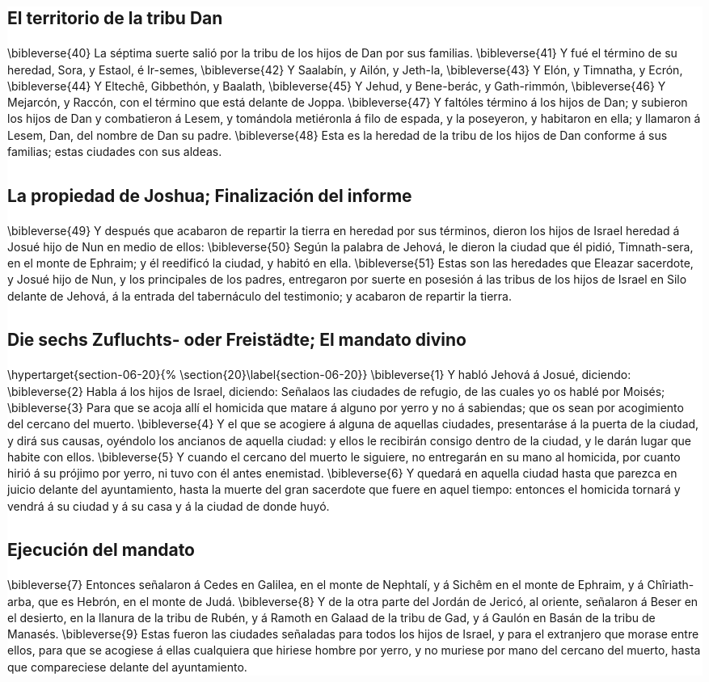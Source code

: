 ## El territorio de la tribu Dan
 
\bibleverse{40} La séptima suerte salió por la tribu de los hijos de Dan por sus familias. 
\bibleverse{41} Y fué el término de su heredad, Sora, y Estaol, é Ir-semes, 
\bibleverse{42} Y Saalabín, y Ailón, y Jeth-la, 
\bibleverse{43} Y Elón, y Timnatha, y Ecrón, 
\bibleverse{44} Y Eltechê, Gibbethón, y Baalath, 
\bibleverse{45} Y Jehud, y Bene-berác, y Gath-rimmón, 
\bibleverse{46} Y Mejarcón, y Raccón, con el término que está delante de Joppa. 
\bibleverse{47} Y faltóles término á los hijos de Dan; y subieron los hijos de Dan y combatieron á Lesem, y tomándola metiéronla á filo de espada, y la poseyeron, y habitaron en ella; y llamaron á Lesem, Dan, del nombre de Dan su padre. 
\bibleverse{48} Esta es la heredad de la tribu de los hijos de Dan conforme á sus familias; estas ciudades con sus aldeas.

## La propiedad de Joshua; Finalización del informe
 
\bibleverse{49} Y después que acabaron de repartir la tierra en heredad por sus términos, dieron los hijos de Israel heredad á Josué hijo de Nun en medio de ellos: 
\bibleverse{50} Según la palabra de Jehová, le dieron la ciudad que él pidió, Timnath-sera, en el monte de Ephraim; y él reedificó la ciudad, y habitó en ella. 
\bibleverse{51} Estas son las heredades que Eleazar sacerdote, y Josué hijo de Nun, y los principales de los padres, entregaron por suerte en posesión á las tribus de los hijos de Israel en Silo delante de Jehová, á la entrada del tabernáculo del testimonio; y acabaron de repartir la tierra. 

## Die sechs Zufluchts- oder Freistädte; El mandato divino
\hypertarget{section-06-20}{%
\section{20}\label{section-06-20}}
\bibleverse{1} Y habló Jehová á Josué, diciendo: 
\bibleverse{2} Habla á los hijos de Israel, diciendo: Señalaos las ciudades de refugio, de las cuales yo os hablé por Moisés; 
\bibleverse{3} Para que se acoja allí el homicida que matare á alguno por yerro y no á sabiendas; que os sean por acogimiento del cercano del muerto. 
\bibleverse{4} Y el que se acogiere á alguna de aquellas ciudades, presentaráse á la puerta de la ciudad, y dirá sus causas, oyéndolo los ancianos de aquella ciudad: y ellos le recibirán consigo dentro de la ciudad, y le darán lugar que habite con ellos. 
\bibleverse{5} Y cuando el cercano del muerto le siguiere, no entregarán en su mano al homicida, por cuanto hirió á su prójimo por yerro, ni tuvo con él antes enemistad. 
\bibleverse{6} Y quedará en aquella ciudad hasta que parezca en juicio delante del ayuntamiento, hasta la muerte del gran sacerdote que fuere en aquel tiempo: entonces el homicida tornará y vendrá á su ciudad y á su casa y á la ciudad de donde huyó.

## Ejecución del mandato
 
\bibleverse{7} Entonces señalaron á Cedes en Galilea, en el monte de Nephtalí, y á Sichêm en el monte de Ephraim, y á Chîriath-arba, que es Hebrón, en el monte de Judá. 
\bibleverse{8} Y de la otra parte del Jordán de Jericó, al oriente, señalaron á Beser en el desierto, en la llanura de la tribu de Rubén, y á Ramoth en Galaad de la tribu de Gad, y á Gaulón en Basán de la tribu de Manasés. 
\bibleverse{9} Estas fueron las ciudades señaladas para todos los hijos de Israel, y para el extranjero que morase entre ellos, para que se acogiese á ellas cualquiera que hiriese hombre por yerro, y no muriese por mano del cercano del muerto, hasta que compareciese delante del ayuntamiento. 

